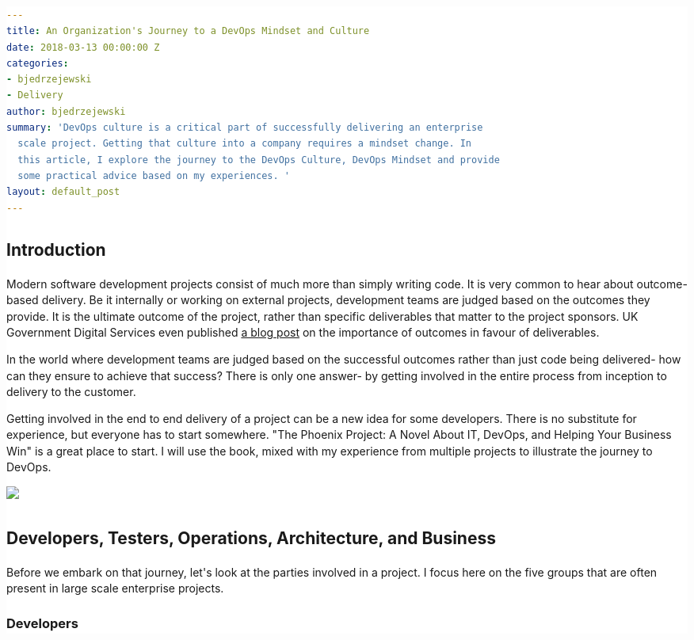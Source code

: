 ```yaml
---
title: An Organization's Journey to a DevOps Mindset and Culture
date: 2018-03-13 00:00:00 Z
categories:
- bjedrzejewski
- Delivery
author: bjedrzejewski
summary: 'DevOps culture is a critical part of successfully delivering an enterprise
  scale project. Getting that culture into a company requires a mindset change. In
  this article, I explore the journey to the DevOps Culture, DevOps Mindset and provide
  some practical advice based on my experiences. '
layout: default_post
---
```


## Introduction

Modern software development projects consist of much more than simply writing code. It is very common to hear about
outcome-based delivery. Be it internally or working on external projects, development teams are judged based on the
outcomes they provide. It is the ultimate outcome of the project, rather than specific deliverables that matter to the project sponsors.
UK Government Digital Services even published [a blog post](https://gds.blog.gov.uk/2015/06/30/outcomes-not-deliverables/)
on the importance of outcomes in favour of deliverables.

In the world where development teams are judged based on the successful outcomes rather than just code being delivered-
how can they ensure to achieve that success? There is only one answer- by getting involved in the entire process from
inception to delivery to the customer.

Getting involved in the end to end delivery of a project can be a new idea for some developers. There is no substitute for
experience, but everyone has to start somewhere. "The Phoenix Project: A Novel About IT, DevOps, and Helping Your Business
Win" is a great place to start. I will use the book, mixed with my experience from multiple projects to illustrate the
journey to DevOps.

<img src="{{ site.baseurl }}/bjedrzejewski/assets/devops-phoenix-project-top.jpg" />

## Developers, Testers, Operations, Architecture, and Business

Before we embark on that journey, let's look at the parties involved in a project. I focus 
here on the five groups that are often present in large scale enterprise projects.

### Developers
